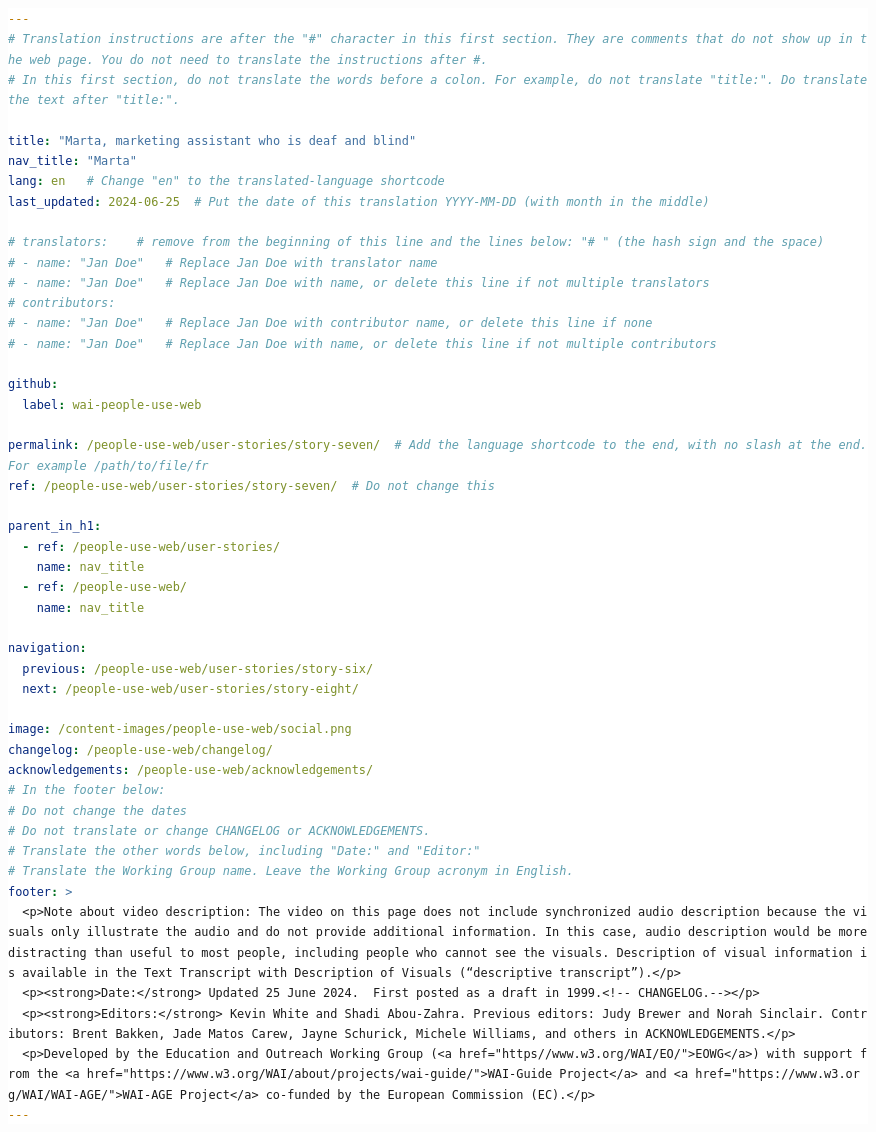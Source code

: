 ```yaml
---
# Translation instructions are after the "#" character in this first section. They are comments that do not show up in the web page. You do not need to translate the instructions after #.
# In this first section, do not translate the words before a colon. For example, do not translate "title:". Do translate the text after "title:".

title: "Marta, marketing assistant who is deaf and blind"
nav_title: "Marta"
lang: en   # Change "en" to the translated-language shortcode
last_updated: 2024-06-25  # Put the date of this translation YYYY-MM-DD (with month in the middle)

# translators:    # remove from the beginning of this line and the lines below: "# " (the hash sign and the space)
# - name: "Jan Doe"   # Replace Jan Doe with translator name
# - name: "Jan Doe"   # Replace Jan Doe with name, or delete this line if not multiple translators
# contributors:
# - name: "Jan Doe"   # Replace Jan Doe with contributor name, or delete this line if none
# - name: "Jan Doe"   # Replace Jan Doe with name, or delete this line if not multiple contributors

github:
  label: wai-people-use-web

permalink: /people-use-web/user-stories/story-seven/  # Add the language shortcode to the end, with no slash at the end. For example /path/to/file/fr
ref: /people-use-web/user-stories/story-seven/  # Do not change this

parent_in_h1:
  - ref: /people-use-web/user-stories/
    name: nav_title
  - ref: /people-use-web/
    name: nav_title

navigation:
  previous: /people-use-web/user-stories/story-six/
  next: /people-use-web/user-stories/story-eight/

image: /content-images/people-use-web/social.png
changelog: /people-use-web/changelog/
acknowledgements: /people-use-web/acknowledgements/
# In the footer below:
# Do not change the dates
# Do not translate or change CHANGELOG or ACKNOWLEDGEMENTS.
# Translate the other words below, including "Date:" and "Editor:"
# Translate the Working Group name. Leave the Working Group acronym in English.
footer: >
  <p>Note about video description: The video on this page does not include synchronized audio description because the visuals only illustrate the audio and do not provide additional information. In this case, audio description would be more distracting than useful to most people, including people who cannot see the visuals. Description of visual information is available in the Text Transcript with Description of Visuals (“descriptive transcript”).</p>
  <p><strong>Date:</strong> Updated 25 June 2024.  First posted as a draft in 1999.<!-- CHANGELOG.--></p>
  <p><strong>Editors:</strong> Kevin White and Shadi Abou-Zahra. Previous editors: Judy Brewer and Norah Sinclair. Contributors: Brent Bakken, Jade Matos Carew, Jayne Schurick, Michele Williams, and others in ACKNOWLEDGEMENTS.</p>
  <p>Developed by the Education and Outreach Working Group (<a href="https//www.w3.org/WAI/EO/">EOWG</a>) with support from the <a href="https://www.w3.org/WAI/about/projects/wai-guide/">WAI-Guide Project</a> and <a href="https://www.w3.org/WAI/WAI-AGE/">WAI-AGE Project</a> co-funded by the European Commission (EC).</p>
---
```
